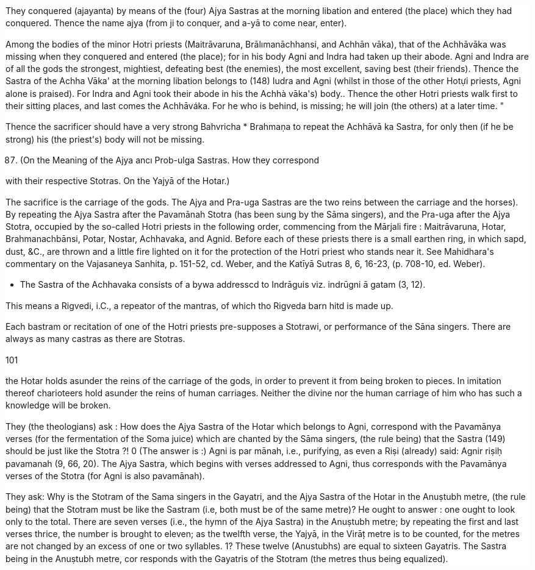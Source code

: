 They conquered (ajayanta) by means of the (four) Ajya Sastras at the morning libation and entered (the place) which they had conquered. Thence the name ajya (from ji to conquer, and a-yā to come near, enter). 

Among the bodies of the minor Hotri priests (Maitrāvaruna, Brālımanāchhansi, and Achhān vāka), that of the Achhāvāka was missing when they conquered and entered (the place); for in his body Agni and Indra had taken up their abode. Agni and Indra are of all the gods the strongest, mightiest, defeating best (the enemies), the most excellent, saving best (their friends). Thence the Sastra of the Achha Vāka' at the morning libation belongs to (148) Iudra and Agni (whilst in those of the other Hotựi priests, Agni alone is praised). For Indra and Agni took their abode in his the Achhà vāka's) body.. Thence the other Hotri priests walk first to their sitting places, and last comes the Achhāváka. For he who is behind, is missing; he will join (the others) at a later time. " 

Thence the sacrificer should have a very strong Bahvricha * Brahmaṇa to repeat the Achhāvā ka Sastra, for only then (if he be strong) his (the priest's) body will not be missing. 

87. (On the Meaning of the Ajya ancı Prob-ulga Sastras. How they correspond 

with their respective Stotras. On the Yajyā of the Hotar.) 

The sacrifice is the carriage of the gods. The Ajya and Pra-uga Sastras are the two reins between the carriage and the horses). By repeating the Ajya Sastra after the Pavamānah Stotra (has been sung by the Sāma singers), and the Pra-uga after the Ajya Stotra, occupied by the so-called Hotri priests in the following order, commencing from the Mārjali fire : Maitrāvaruna, Hotar, Brahmanachbānsi, Potar, Nostar, Achhavaka, and Agnid. Before each of these priests there is a small earthen ring, in which sapd, dust, &C., are thrown and a little fire lighted on it for the protection of the Hotri priest who stands near it. See Mahidhara's commentary on the Vajasaneya Sanhita, p. 151-52, cd. Weber, and the Katīyā Sutras 8, 6, 16-23, (p. 708-10, ed. Weber). 

* The Sastra of the Achhavaka consists of a bywa addresscd to Indrāguis viz. indrūgni ā gatam (3, 12). 

This means a Rigvedi, i.C., a repeator of the mantras, of which tho Rigveda barn hitd is made up. 

Each bastram or recitation of one of the Hotri priests pre-supposes a Stotrawi, or performance of the Sāna singers. There are always as many castras as there are Stotras. 

101 

the Hotar holds asunder the reins of the carriage of the gods, in order to prevent it from being broken to pieces. In imitation thereof charioteers hold asunder the reins of human carriages. Neither the divine nor the human carriage of him who has such a knowledge will be broken. 

They (the theologians) ask : How does the Ajya Sastra of the Hotar which belongs to Agni, correspond with the Pavamānya verses (for the fermentation of the Soma juice) which are chanted by the Sāma singers, (the rule being) that the Sastra (149) should be just like the Stotra ?! 0 (The answer is :) Agni is par mānah, i.e., purifying, as even a Riṣi (already) said: Agnir riṣiḥ pavamanah (9, 66, 20). The Ajya Sastra, which begins with verses addressed to Agni, thus corresponds with the Pavamānya verses of the Stotra (for Agni is also pavamānah). 

They ask: Why is the Stotram of the Sama singers in the Gayatri, and the Ajya Sastra of the Hotar in the Anuṣtubh metre, (the rule being) that the Stotram must be like the Sastram (i.e, both must be of the same metre)? He ought to answer : one ought to look only to the total. There are seven verses (i.e., the hymn of the Ajya Sastra) in the Anuṣtubh metre; by repeating the first and last verses thrice, the number is brought to eleven; as the twelfth verse, the Yajyā, in the Virāț metre is to be counted, for the metres are not changed by an excess of one or two syllables. 1? These twelve (Anustubhs) are equal to sixteen Gayatris. The Sastra being in the Anuṣtubh metre, cor responds with the Gayatris of the Stotram (the metres thus being equalized). 
